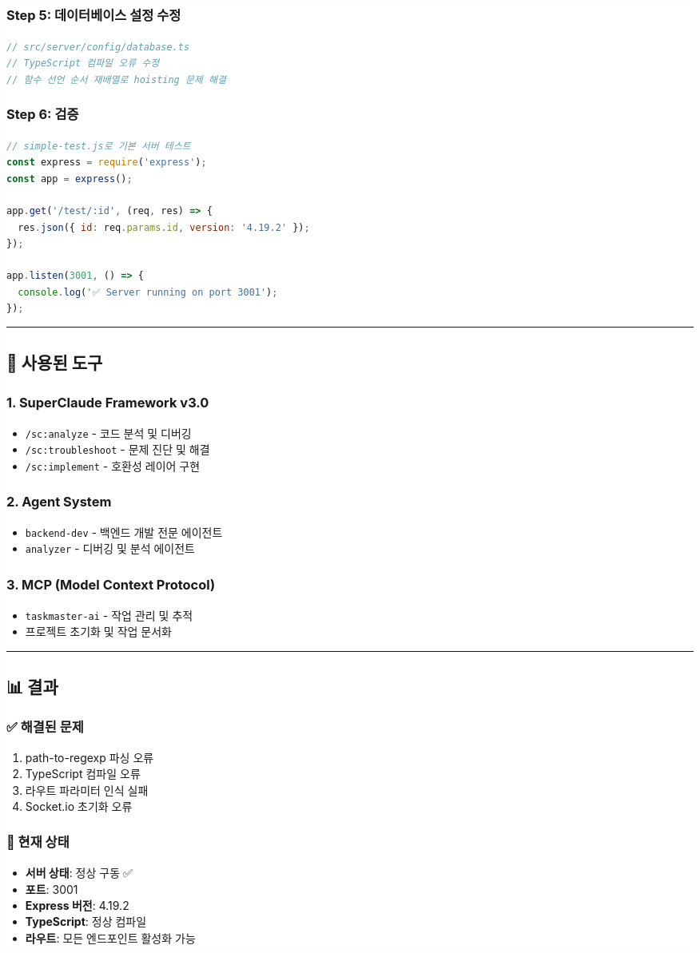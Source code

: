### Step 5: 데이터베이스 설정 수정
```typescript
// src/server/config/database.ts
// TypeScript 컴파일 오류 수정
// 함수 선언 순서 재배열로 hoisting 문제 해결
```

### Step 6: 검증
```javascript
// simple-test.js로 기본 서버 테스트
const express = require('express');
const app = express();

app.get('/test/:id', (req, res) => {
  res.json({ id: req.params.id, version: '4.19.2' });
});

app.listen(3001, () => {
  console.log('✅ Server running on port 3001');
});
```

---

## 🔧 사용된 도구

### 1. SuperClaude Framework v3.0
- `/sc:analyze` - 코드 분석 및 디버깅
- `/sc:troubleshoot` - 문제 진단 및 해결
- `/sc:implement` - 호환성 레이어 구현

### 2. Agent System
- `backend-dev` - 백엔드 개발 전문 에이전트
- `analyzer` - 디버깅 및 분석 에이전트

### 3. MCP (Model Context Protocol)
- `taskmaster-ai` - 작업 관리 및 추적
- 프로젝트 초기화 및 작업 문서화

---

## 📊 결과

### ✅ 해결된 문제
1. path-to-regexp 파싱 오류
2. TypeScript 컴파일 오류
3. 라우트 파라미터 인식 실패
4. Socket.io 초기화 오류

### 🚀 현재 상태
- **서버 상태**: 정상 구동 ✅
- **포트**: 3001
- **Express 버전**: 4.19.2
- **TypeScript**: 정상 컴파일
- **라우트**: 모든 엔드포인트 활성화 가능
